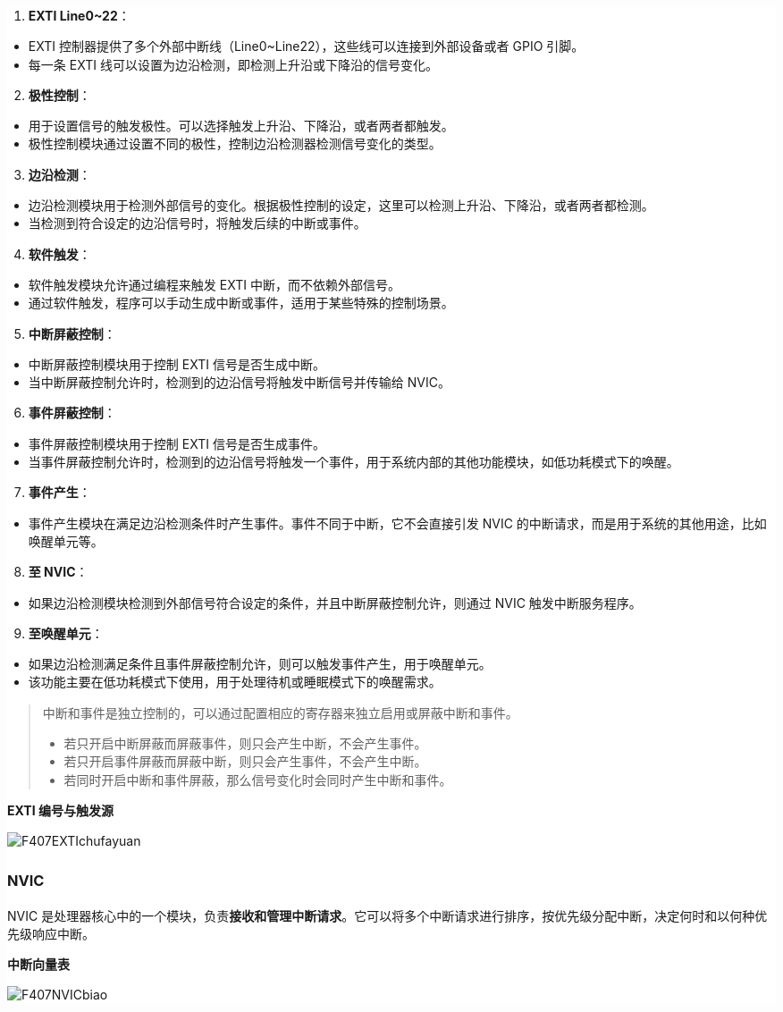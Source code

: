 1. **EXTI Line0~22**：

- EXTI 控制器提供了多个外部中断线（Line0~Line22），这些线可以连接到外部设备或者 GPIO 引脚。
- 每一条 EXTI 线可以设置为边沿检测，即检测上升沿或下降沿的信号变化。

2. **极性控制**：

- 用于设置信号的触发极性。可以选择触发上升沿、下降沿，或者两者都触发。
- 极性控制模块通过设置不同的极性，控制边沿检测器检测信号变化的类型。

3. **边沿检测**：

- 边沿检测模块用于检测外部信号的变化。根据极性控制的设定，这里可以检测上升沿、下降沿，或者两者都检测。
- 当检测到符合设定的边沿信号时，将触发后续的中断或事件。

4. **软件触发**：

- 软件触发模块允许通过编程来触发 EXTI 中断，而不依赖外部信号。
- 通过软件触发，程序可以手动生成中断或事件，适用于某些特殊的控制场景。

5. **中断屏蔽控制**：

- 中断屏蔽控制模块用于控制 EXTI 信号是否生成中断。
- 当中断屏蔽控制允许时，检测到的边沿信号将触发中断信号并传输给 NVIC。

6. **事件屏蔽控制**：

- 事件屏蔽控制模块用于控制 EXTI 信号是否生成事件。
- 当事件屏蔽控制允许时，检测到的边沿信号将触发一个事件，用于系统内部的其他功能模块，如低功耗模式下的唤醒。

7. **事件产生**：

- 事件产生模块在满足边沿检测条件时产生事件。事件不同于中断，它不会直接引发 NVIC 的中断请求，而是用于系统的其他用途，比如唤醒单元等。

8. **至 NVIC**：

- 如果边沿检测模块检测到外部信号符合设定的条件，并且中断屏蔽控制允许，则通过 NVIC 触发中断服务程序。

9. **至唤醒单元**：

- 如果边沿检测满足条件且事件屏蔽控制允许，则可以触发事件产生，用于唤醒单元。
- 该功能主要在低功耗模式下使用，用于处理待机或睡眠模式下的唤醒需求。

> 中断和事件是独立控制的，可以通过配置相应的寄存器来独立启用或屏蔽中断和事件。
>
> - 若只开启中断屏蔽而屏蔽事件，则只会产生中断，不会产生事件。
> - 若只开启事件屏蔽而屏蔽中断，则只会产生事件，不会产生中断。
> - 若同时开启中断和事件屏蔽，那么信号变化时会同时产生中断和事件。

**EXTI 编号与触发源**

![F407EXTIchufayuan](/public/image/嵌入式/MCU/ARM/Cortex-M4/GD32/GD32F407/F407EXTIchufayuan.png)

### NVIC

NVIC 是处理器核心中的一个模块，负责**接收和管理中断请求**。它可以将多个中断请求进行排序，按优先级分配中断，决定何时和以何种优先级响应中断。

**中断向量表**

![F407NVICbiao](/public/image/嵌入式/MCU/ARM/Cortex-M4/GD32/GD32F407/F407NVICbiao.png)
